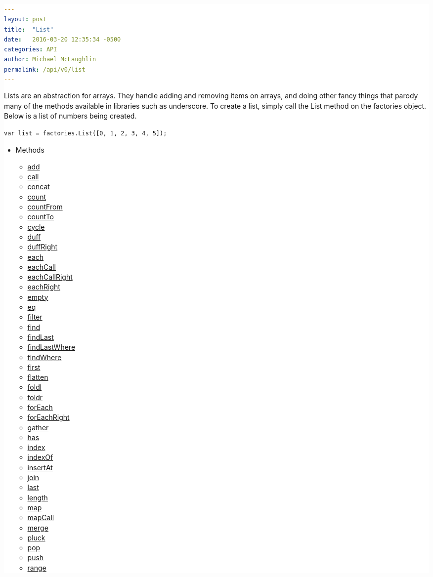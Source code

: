 ```yaml
---
layout: post
title:  "List"
date:   2016-03-20 12:35:34 -0500
categories: API
author: Michael McLaughlin
permalink: /api/v0/list
---
```



<p>Lists are an abstraction for arrays. They handle adding and removing items on arrays, and doing other fancy things that parody many of the methods available in libraries such as underscore. To create a list, simply call the List method on the factories object. Below is a list of numbers being created.</p>
<pre class="code code-section"><code class="language-javascript">var list = factories.List([0, 1, 2, 3, 4, 5]);</code></pre>
<ul class="list">
    <li class="left clear-left">
        <a data-custom="expands-next" data-target=".nested-list-collapser">Methods</a>
        <div class="nested-list-collapser" data-duration="300">
            <ul class="list nested-list">
                <li class="left clear-left"><a href="#methods_add">add</a></li>
                <li class="left clear-left"><a href="#methods_call">call</a></li>
                <li class="left clear-left"><a href="#methods_concat">concat</a></li>
                <li class="left clear-left"><a href="#methods_count">count</a></li>
                <li class="left clear-left"><a href="#methods_countFrom">countFrom</a></li>
                <li class="left clear-left"><a href="#methods_countTo">countTo</a></li>
                <li class="left clear-left"><a href="#methods_cycle">cycle</a></li>
                <li class="left clear-left"><a href="#methods_duff">duff</a></li>
                <li class="left clear-left"><a href="#methods_duffRight">duffRight</a></li>
                <li class="left clear-left"><a href="#methods_each">each</a></li>
                <li class="left clear-left"><a href="#methods_eachCall">eachCall</a></li>
                <li class="left clear-left"><a href="#methods_eachCallRight">eachCallRight</a></li>
                <li class="left clear-left"><a href="#methods_eachRight">eachRight</a></li>
                <li class="left clear-left"><a href="#methods_empty">empty</a></li>
                <li class="left clear-left"><a href="#methods_eq">eq</a></li>
                <li class="left clear-left"><a href="#methods_filter">filter</a></li>
                <li class="left clear-left"><a href="#methods_find">find</a></li>
                <li class="left clear-left"><a href="#methods_findLast">findLast</a></li>
                <li class="left clear-left"><a href="#methods_findLastWhere">findLastWhere</a></li>
                <li class="left clear-left"><a href="#methods_findWhere">findWhere</a></li>
                <li class="left clear-left"><a href="#methods_first">first</a></li>
                <li class="left clear-left"><a href="#methods_flatten">flatten</a></li>
                <li class="left clear-left"><a href="#methods_foldl">foldl</a></li>
                <li class="left clear-left"><a href="#methods_foldr">foldr</a></li>
                <li class="left clear-left"><a href="#methods_forEach">forEach</a></li>
                <li class="left clear-left"><a href="#methods_forEachRight">forEachRight</a></li>
                <li class="left clear-left"><a href="#methods_gather">gather</a></li>
                <li class="left clear-left"><a href="#methods_has">has</a></li>
                <li class="left clear-left"><a href="#methods_index">index</a></li>
                <li class="left clear-left"><a href="#methods_indexOf">indexOf</a></li>
                <li class="left clear-left"><a href="#methods_insertAt">insertAt</a></li>
                <li class="left clear-left"><a href="#methods_join">join</a></li>
                <li class="left clear-left"><a href="#methods_last">last</a></li>
                <li class="left clear-left"><a href="#methods_length">length</a></li>
                <li class="left clear-left"><a href="#methods_map">map</a></li>
                <li class="left clear-left"><a href="#methods_mapCall">mapCall</a></li>
                <li class="left clear-left"><a href="#methods_merge">merge</a></li>
                <li class="left clear-left"><a href="#methods_pluck">pluck</a></li>
                <li class="left clear-left"><a href="#methods_pop">pop</a></li>
                <li class="left clear-left"><a href="#methods_push">push</a></li>
                <li class="left clear-left"><a href="#methods_range">range</a></li>
